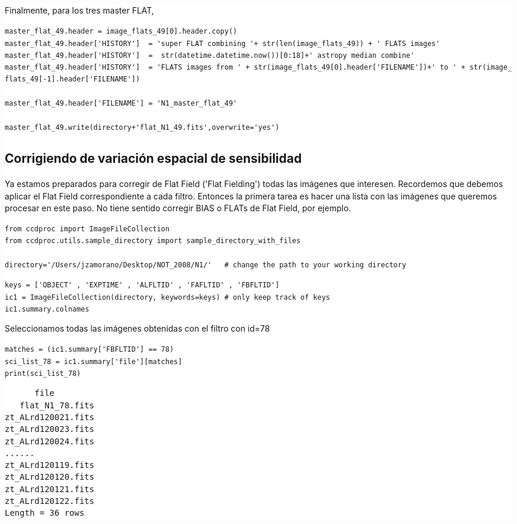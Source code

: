 Finalmente, para los tres master FLAT,

```{code-cell} ipython3
master_flat_49.header = image_flats_49[0].header.copy()
master_flat_49.header['HISTORY']  = 'super FLAT combining '+ str(len(image_flats_49)) + ' FLATS images'
master_flat_49.header['HISTORY']  =  str(datetime.datetime.now())[0:18]+' astropy median combine'
master_flat_49.header['HISTORY']  = 'FLATS images from ' + str(image_flats_49[0].header['FILENAME'])+' to ' + str(image_flats_49[-1].header['FILENAME'])

master_flat_49.header['FILENAME'] = 'N1_master_flat_49' 

master_flat_49.write(directory+'flat_N1_49.fits',overwrite='yes')
```

## Corrigiendo de variación espacial de sensibilidad 
Ya estamos preparados para corregir de Flat Field ('Flat Fielding') todas las imágenes que interesen. Recordemos que debemos aplicar el Flat Field correspondiente a cada filtro. Entonces la primera tarea es hacer una lista con las imágenes que queremos procesar en este paso. No tiene sentido corregir BIAS o FLATs de Flat Field, por ejemplo. 

```{code-cell} ipython3
from ccdproc import ImageFileCollection
from ccdproc.utils.sample_directory import sample_directory_with_files

directory='/Users/jzamorano/Desktop/NOT_2008/N1/'   # change the path to your working directory
```

```{code-cell} ipython3
keys = ['OBJECT' , 'EXPTIME' , 'ALFLTID' , 'FAFLTID' , 'FBFLTID']
ic1 = ImageFileCollection(directory, keywords=keys) # only keep track of keys
ic1.summary.colnames
```
Seleccionamos todas las imágenes obtenidas con el filtro con id=78

```{code-cell} ipython3
matches = (ic1.summary['FBFLTID'] == 78)
sci_list_78 = ic1.summary['file'][matches]
print(sci_list_78)
```

<pre>
      file       
   flat_N1_78.fits
zt_ALrd120021.fits
zt_ALrd120023.fits
zt_ALrd120024.fits
......
zt_ALrd120119.fits
zt_ALrd120120.fits
zt_ALrd120121.fits
zt_ALrd120122.fits
Length = 36 rows
</pre>
